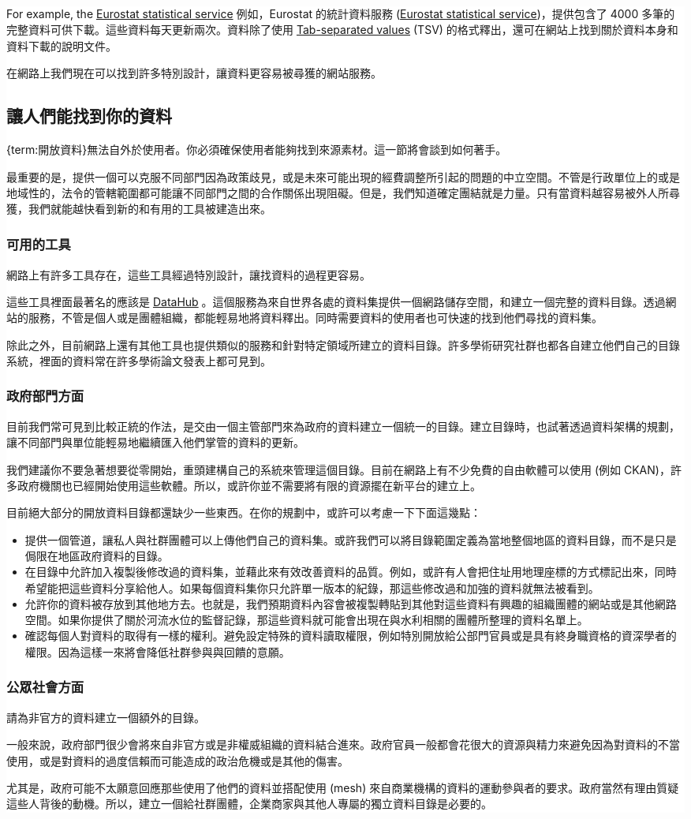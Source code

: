 For example, the [Eurostat statistical service](http://epp.eurostat.ec.europa.eu/) 例如，Eurostat 的統計資料服務 ([Eurostat statistical service](http://epp.eurostat.ec.europa.eu/))，提供包含了 4000 多筆的完整資料可供下載。這些資料每天更新兩次。資料除了使用 [Tab-separated values](/glossary/zh_TW/terms/tab-separated-values/) (TSV) 的格式釋出，還可在網站上找到關於資料本身和資料下載的說明文件。

在網路上我們現在可以找到許多特別設計，讓資料更容易被尋獲的網站服務。

## 讓人們能找到你的資料

{term:開放資料}無法自外於使用者。你必須確保使用者能夠找到來源素材。這一節將會談到如何著手。

最重要的是，提供一個可以克服不同部門因為政策歧見，或是未來可能出現的經費調整所引起的問題的中立空間。不管是行政單位上的或是地域性的，法令的管轄範圍都可能讓不同部門之間的合作關係出現阻礙。但是，我們知道確定團結就是力量。只有當資料越容易被外人所尋獲，我們就能越快看到新的和有用的工具被建造出來。

### 可用的工具

網路上有許多工具存在，這些工具經過特別設計，讓找資料的過程更容易。

這些工具裡面最著名的應該是 [DataHub](https://datahub.ckan.io/) 。這個服務為來自世界各處的資料集提供一個網路儲存空間，和建立一個完整的資料目錄。透過網站的服務，不管是個人或是團體組織，都能輕易地將資料釋出。同時需要資料的使用者也可快速的找到他們尋找的資料集。

除此之外，目前網路上還有其他工具也提供類似的服務和針對特定領域所建立的資料目錄。許多學術研究社群也都各自建立他們自己的目錄系統，裡面的資料常在許多學術論文發表上都可見到。

### 政府部門方面

目前我們常可見到比較正統的作法，是交由一個主管部門來為政府的資料建立一個統一的目錄。建立目錄時，也試著透過資料架構的規劃，讓不同部門與單位能輕易地繼續匯入他們掌管的資料的更新。

我們建議你不要急著想要從零開始，重頭建構自己的系統來管理這個目錄。目前在網路上有不少免費的自由軟體可以使用 (例如 CKAN)，許多政府機關也已經開始使用這些軟體。所以，或許你並不需要將有限的資源擺在新平台的建立上。

目前絕大部分的開放資料目錄都還缺少一些東西。在你的規劃中，或許可以考慮一下下面這幾點：

-   提供一個管道，讓私人與社群團體可以上傳他們自己的資料集。或許我們可以將目錄範圍定義為當地整個地區的資料目錄，而不是只是侷限在地區政府資料的目錄。
-   在目錄中允許加入複製後修改過的資料集，並藉此來有效改善資料的品質。例如，或許有人會把住址用地理座標的方式標記出來，同時希望能把這些資料分享給他人。如果每個資料集你只允許單一版本的紀錄，那這些修改過和加強的資料就無法被看到。
-   允許你的資料被存放到其他地方去。也就是，我們預期資料內容會被複製轉貼到其他對這些資料有興趣的組織團體的網站或是其他網路空間。如果你提供了關於河流水位的監督記錄，那這些資料就可能會出現在與水利相關的團體所整理的資料名單上。
-   確認每個人對資料的取得有一樣的權利。避免設定特殊的資料讀取權限，例如特別開放給公部門官員或是具有終身職資格的資深學者的權限。因為這樣一來將會降低社群參與與回饋的意願。

### 公眾社會方面

請為非官方的資料建立一個額外的目錄。

一般來說，政府部門很少會將來自非官方或是非權威組織的資料結合進來。政府官員一般都會花很大的資源與精力來避免因為對資料的不當使用，或是對資料的過度信賴而可能造成的政治危機或是其他的傷害。

尤其是，政府可能不太願意回應那些使用了他們的資料並搭配使用 (mesh) 來自商業機構的資料的運動參與者的要求。政府當然有理由質疑這些人背後的動機。所以，建立一個給社群團體，企業商家與其他人專屬的獨立資料目錄是必要的。
